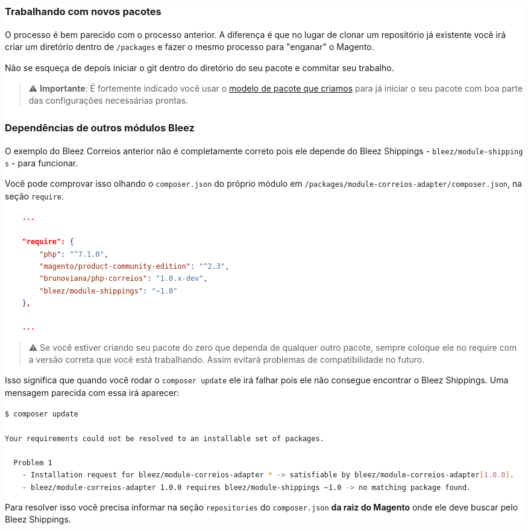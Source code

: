 ### Trabalhando com novos pacotes

O processo é bem parecido com o processo anterior. A diferença é que no lugar de clonar um repositório já existente você irá criar um diretório dentro de `/packages` e fazer o mesmo processo para "enganar" o Magento.

Não se esqueça de depois iniciar o git dentro do diretório do seu pacote e commitar seu trabalho.

> :warning: **Importante**:
> É fortemente indicado você usar o [modelo de pacote que criamos](https://github.com/Bleez/modelo-pacote) para já iniciar o seu pacote com boa parte das configurações necessárias prontas.

### Dependências de outros módulos Bleez

O exemplo do Bleez Correios anterior não é completamente correto pois ele depende do Bleez Shippings - `bleez/module-shippings` - para funcionar.

Você pode comprovar isso olhando o `composer.json` do próprio módulo em `/packages/module-correios-adapter/composer.json`, na seção `require`.

```json
    ...

    "require": {
        "php": "^7.1.0",
        "magento/product-community-edition": "^2.3",
        "brunoviana/php-correios": "1.0.x-dev",
        "bleez/module-shippings": "~1.0"
    },

    ...
```

> :warning: Se você estiver criando seu pacote do zero que dependa de qualquer outro pacote, sempre coloque ele no require com a versão correta que você está trabalhando. Assim evitará problemas de compatibilidade no futuro.

Isso significa que quando você rodar o `composer update` ele irá falhar pois ele não consegue encontrar o Bleez Shippings. Uma mensagem parecida com essa irá aparecer:

```bash
$ composer update 

Your requirements could not be resolved to an installable set of packages.

  Problem 1
    - Installation request for bleez/module-correios-adapter * -> satisfiable by bleez/module-correios-adapter[1.0.0].
    - bleez/module-correios-adapter 1.0.0 requires bleez/module-shippings ~1.0 -> no matching package found.
 ```

 Para resolver isso você precisa informar na seção `repositories` do `composer.json` **da raiz do Magento** onde ele deve buscar pelo Bleez Shippings.

